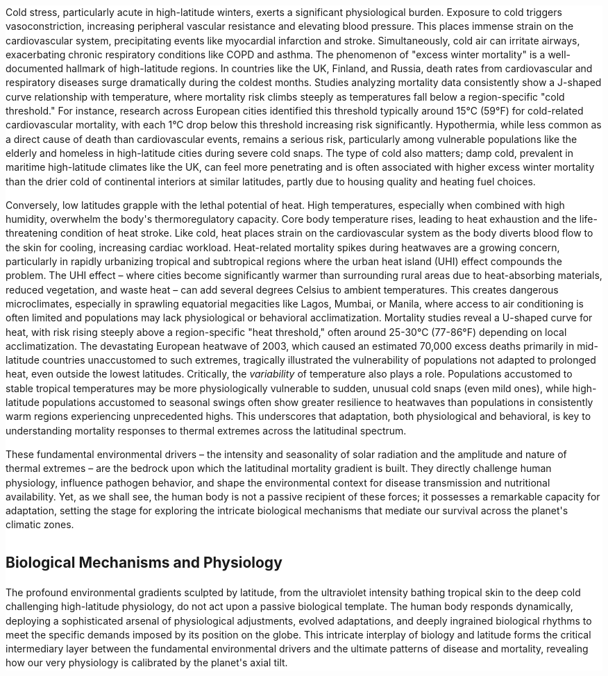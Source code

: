 Cold stress, particularly acute in high-latitude winters, exerts a significant physiological burden. Exposure to cold triggers vasoconstriction, increasing peripheral vascular resistance and elevating blood pressure. This places immense strain on the cardiovascular system, precipitating events like myocardial infarction and stroke. Simultaneously, cold air can irritate airways, exacerbating chronic respiratory conditions like COPD and asthma. The phenomenon of "excess winter mortality" is a well-documented hallmark of high-latitude regions. In countries like the UK, Finland, and Russia, death rates from cardiovascular and respiratory diseases surge dramatically during the coldest months. Studies analyzing mortality data consistently show a J-shaped curve relationship with temperature, where mortality risk climbs steeply as temperatures fall below a region-specific "cold threshold." For instance, research across European cities identified this threshold typically around 15°C (59°F) for cold-related cardiovascular mortality, with each 1°C drop below this threshold increasing risk significantly. Hypothermia, while less common as a direct cause of death than cardiovascular events, remains a serious risk, particularly among vulnerable populations like the elderly and homeless in high-latitude cities during severe cold snaps. The type of cold also matters; damp cold, prevalent in maritime high-latitude climates like the UK, can feel more penetrating and is often associated with higher excess winter mortality than the drier cold of continental interiors at similar latitudes, partly due to housing quality and heating fuel choices.

Conversely, low latitudes grapple with the lethal potential of heat. High temperatures, especially when combined with high humidity, overwhelm the body's thermoregulatory capacity. Core body temperature rises, leading to heat exhaustion and the life-threatening condition of heat stroke. Like cold, heat places strain on the cardiovascular system as the body diverts blood flow to the skin for cooling, increasing cardiac workload. Heat-related mortality spikes during heatwaves are a growing concern, particularly in rapidly urbanizing tropical and subtropical regions where the urban heat island (UHI) effect compounds the problem. The UHI effect – where cities become significantly warmer than surrounding rural areas due to heat-absorbing materials, reduced vegetation, and waste heat – can add several degrees Celsius to ambient temperatures. This creates dangerous microclimates, especially in sprawling equatorial megacities like Lagos, Mumbai, or Manila, where access to air conditioning is often limited and populations may lack physiological or behavioral acclimatization. Mortality studies reveal a U-shaped curve for heat, with risk rising steeply above a region-specific "heat threshold," often around 25-30°C (77-86°F) depending on local acclimatization. The devastating European heatwave of 2003, which caused an estimated 70,000 excess deaths primarily in mid-latitude countries unaccustomed to such extremes, tragically illustrated the vulnerability of populations not adapted to prolonged heat, even outside the lowest latitudes. Critically, the *variability* of temperature also plays a role. Populations accustomed to stable tropical temperatures may be more physiologically vulnerable to sudden, unusual cold snaps (even mild ones), while high-latitude populations accustomed to seasonal swings often show greater resilience to heatwaves than populations in consistently warm regions experiencing unprecedented highs. This underscores that adaptation, both physiological and behavioral, is key to understanding mortality responses to thermal extremes across the latitudinal spectrum.

These fundamental environmental drivers – the intensity and seasonality of solar radiation and the amplitude and nature of thermal extremes – are the bedrock upon which the latitudinal mortality gradient is built. They directly challenge human physiology, influence pathogen behavior, and shape the environmental context for disease transmission and nutritional availability. Yet, as we shall see, the human body is not a passive recipient of these forces; it possesses a remarkable capacity for adaptation, setting the stage for exploring the intricate biological mechanisms that mediate our survival across the planet's climatic zones.

## Biological Mechanisms and Physiology

The profound environmental gradients sculpted by latitude, from the ultraviolet intensity bathing tropical skin to the deep cold challenging high-latitude physiology, do not act upon a passive biological template. The human body responds dynamically, deploying a sophisticated arsenal of physiological adjustments, evolved adaptations, and deeply ingrained biological rhythms to meet the specific demands imposed by its position on the globe. This intricate interplay of biology and latitude forms the critical intermediary layer between the fundamental environmental drivers and the ultimate patterns of disease and mortality, revealing how our very physiology is calibrated by the planet's axial tilt.

